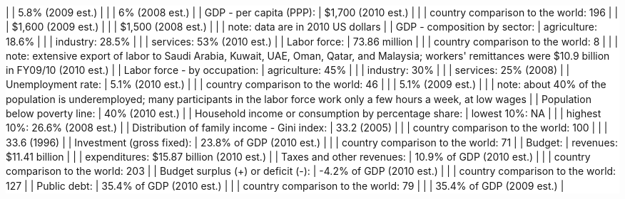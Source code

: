| | 5.8% (2009 est.) |
| | 6% (2008 est.) |
| GDP - per capita (PPP): | $1,700 (2010 est.) |
| | country comparison to the world: 196 |
| | $1,600 (2009 est.) |
| | $1,500 (2008 est.) |
| | note: data are in 2010 US dollars |
| GDP - composition by sector: | agriculture: 18.6% |
| | industry: 28.5% |
| | services: 53% (2010 est.) |
| Labor force: | 73.86 million |
| | country comparison to the world: 8 |
| | note: extensive export of labor to Saudi Arabia, Kuwait, UAE, Oman, Qatar, and Malaysia; workers' remittances were $10.9 billion in FY09/10 (2010 est.) |
| Labor force - by occupation: | agriculture: 45% |
| | industry: 30% |
| | services: 25% (2008) |
| Unemployment rate: | 5.1% (2010 est.) |
| | country comparison to the world: 46 |
| | 5.1% (2009 est.) |
| | note: about 40% of the population is underemployed; many participants in the labor force work only a few hours a week, at low wages |
| Population below poverty line: | 40% (2010 est.) |
| Household income or consumption by percentage share: | lowest 10%: NA |
| | highest 10%: 26.6% (2008 est.) |
| Distribution of family income - Gini index: | 33.2 (2005) |
| | country comparison to the world: 100 |
| | 33.6 (1996) |
| Investment (gross fixed): | 23.8% of GDP (2010 est.) |
| | country comparison to the world: 71 |
| Budget: | revenues: $11.41 billion |
| | expenditures: $15.87 billion (2010 est.) |
| Taxes and other revenues: | 10.9% of GDP (2010 est.) |
| | country comparison to the world: 203 |
| Budget surplus (+) or deficit (-): | -4.2% of GDP (2010 est.) |
| | country comparison to the world: 127 |
| Public debt: | 35.4% of GDP (2010 est.) |
| | country comparison to the world: 79 |
| | 35.4% of GDP (2009 est.) |